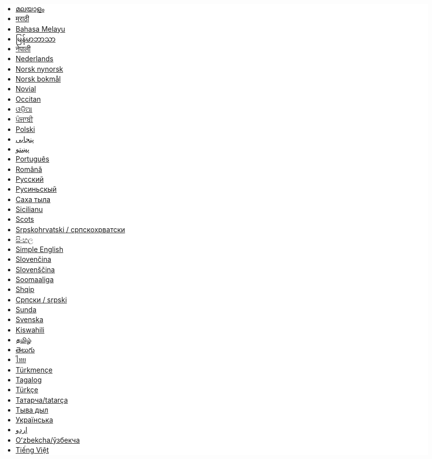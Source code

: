*   [മലയാളം](https://ml.wikipedia.org/wiki/%E0%B4%9C%E0%B5%80%E0%B4%B5%E0%B4%95%E0%B4%82 "ജീവകം – малаялам")
*   [मराठी](https://mr.wikipedia.org/wiki/%E0%A4%9C%E0%A5%80%E0%A4%B5%E0%A4%A8%E0%A4%B8%E0%A4%A4%E0%A5%8D%E0%A4%A4%E0%A5%8D%E0%A4%B5 "जीवनसत्त्व – марати")
*   [Bahasa Melayu](https://ms.wikipedia.org/wiki/Vitamin "Vitamin – малайски")
*   [မြန်မာဘာသာ](https://my.wikipedia.org/wiki/%E1%80%97%E1%80%AE%E1%80%90%E1%80%AC%E1%80%99%E1%80%84%E1%80%BA "ဗီတာမင် – бирмански")
*   [नेपाली](https://ne.wikipedia.org/wiki/%E0%A4%AD%E0%A4%BF%E0%A4%9F%E0%A4%BE%E0%A4%AE%E0%A4%BF%E0%A4%A8 "भिटामिन – непалски")
*   [Nederlands](https://nl.wikipedia.org/wiki/Vitamine "Vitamine – нидерландски")
*   [Norsk nynorsk](https://nn.wikipedia.org/wiki/Vitamin "Vitamin – норвежки (нюношк)")
*   [Norsk bokmål](https://no.wikipedia.org/wiki/Vitamin "Vitamin – норвежки (букмол)")
*   [Novial](https://nov.wikipedia.org/wiki/Vitamine "Vitamine – Novial")
*   [Occitan](https://oc.wikipedia.org/wiki/Vitamina "Vitamina – окситански")
*   [ଓଡ଼ିଆ](https://or.wikipedia.org/wiki/%E0%AC%9C%E0%AD%80%E0%AC%AC%E0%AC%B8%E0%AC%BE%E0%AC%B0 "ଜୀବସାର – ория")
*   [ਪੰਜਾਬੀ](https://pa.wikipedia.org/wiki/%E0%A8%B5%E0%A8%BF%E0%A8%9F%E0%A8%BE%E0%A8%AE%E0%A8%BF%E0%A8%A8 "ਵਿਟਾਮਿਨ – пенджабски")
*   [Polski](https://pl.wikipedia.org/wiki/Witaminy "Witaminy – полски")
*   [پنجابی](https://pnb.wikipedia.org/wiki/%D9%88%D9%B9%D8%A7%D9%85%D9%86 "وٹامن – Western Punjabi")
*   [پښتو](https://ps.wikipedia.org/wiki/%D9%88%D9%8A%D9%BC%D8%A7%D9%85%D9%8A%D9%86 "ويټامين – пущу")
*   [Português](https://pt.wikipedia.org/wiki/Vitamina "Vitamina – португалски")
*   [Română](https://ro.wikipedia.org/wiki/Vitamin%C4%83 "Vitamină – румънски")
*   [Русский](https://ru.wikipedia.org/wiki/%D0%92%D0%B8%D1%82%D0%B0%D0%BC%D0%B8%D0%BD%D1%8B "Витамины – руски")
*   [Русиньскый](https://rue.wikipedia.org/wiki/%D0%92%D0%B8%D1%82%D0%B0%D0%BC%D0%B8%D0%BD "Витамин – Rusyn")
*   [Саха тыла](https://sah.wikipedia.org/wiki/%D0%91%D0%B8%D1%82%D1%8D%D0%BC%D0%B8%D0%B8%D0%BD%D0%BD%D1%8D%D1%80 "Битэмииннэр – саха")
*   [Sicilianu](https://scn.wikipedia.org/wiki/Vitamina "Vitamina – сицилиански")
*   [Scots](https://sco.wikipedia.org/wiki/Vitamin "Vitamin – шотландски")
*   [Srpskohrvatski / српскохрватски](https://sh.wikipedia.org/wiki/Vitamin "Vitamin – сърбохърватски")
*   [සිංහල](https://si.wikipedia.org/wiki/%E0%B7%80%E0%B7%92%E0%B6%A7%E0%B6%B8%E0%B7%92%E0%B6%B1%E0%B7%8A "විටමින් – синхалски")
*   [Simple English](https://simple.wikipedia.org/wiki/Vitamin "Vitamin – Simple English")
*   [Slovenčina](https://sk.wikipedia.org/wiki/Vitam%C3%ADn "Vitamín – словашки")
*   [Slovenščina](https://sl.wikipedia.org/wiki/Vitamin "Vitamin – словенски")
*   [Soomaaliga](https://so.wikipedia.org/wiki/Fiitamiin "Fiitamiin – сомалийски")
*   [Shqip](https://sq.wikipedia.org/wiki/Vitaminat "Vitaminat – албански")
*   [Српски / srpski](https://sr.wikipedia.org/wiki/Vitamin "Vitamin – сръбски")
*   [Sunda](https://su.wikipedia.org/wiki/Vitamin "Vitamin – сундански")
*   [Svenska](https://sv.wikipedia.org/wiki/Vitamin "Vitamin – шведски")
*   [Kiswahili](https://sw.wikipedia.org/wiki/Vitamini "Vitamini – суахили")
*   [தமிழ்](https://ta.wikipedia.org/wiki/%E0%AE%89%E0%AE%AF%E0%AE%BF%E0%AE%B0%E0%AF%8D%E0%AE%9A%E0%AF%8D%E0%AE%9A%E0%AE%A4%E0%AF%8D%E0%AE%A4%E0%AF%81 "உயிர்ச்சத்து – тамилски")
*   [తెలుగు](https://te.wikipedia.org/wiki/%E0%B0%B5%E0%B0%BF%E0%B0%9F%E0%B0%AE%E0%B0%BF%E0%B0%A8%E0%B1%8D "విటమిన్ – телугу")
*   [ไทย](https://th.wikipedia.org/wiki/%E0%B8%A7%E0%B8%B4%E0%B8%95%E0%B8%B2%E0%B8%A1%E0%B8%B4%E0%B8%99 "วิตามิน – тайски")
*   [Türkmençe](https://tk.wikipedia.org/wiki/Witaminler "Witaminler – туркменски")
*   [Tagalog](https://tl.wikipedia.org/wiki/Bitamina "Bitamina – тагалог")
*   [Türkçe](https://tr.wikipedia.org/wiki/Vitamin "Vitamin – турски")
*   [Татарча/tatarça](https://tt.wikipedia.org/wiki/%D0%92%D0%B8%D1%82%D0%B0%D0%BC%D0%B8%D0%BD%D0%BD%D0%B0%D1%80 "Витаминнар – татарски")
*   [Тыва дыл](https://tyv.wikipedia.org/wiki/%D0%92%D0%B8%D1%82%D0%B0%D0%BC%D0%B8%D0%BD%D0%BD%D0%B5%D1%80 "Витаминнер – тувински")
*   [Українська](https://uk.wikipedia.org/wiki/%D0%92%D1%96%D1%82%D0%B0%D0%BC%D1%96%D0%BD%D0%B8 "Вітаміни – украински")
*   [اردو](https://ur.wikipedia.org/wiki/%D8%AD%DB%8C%D8%A7%D8%AA%DB%8C%D9%86 "حیاتین – урду")
*   [Oʻzbekcha/ўзбекча](https://uz.wikipedia.org/wiki/Vitaminlar "Vitaminlar – узбекски")
*   [Tiếng Việt](https://vi.wikipedia.org/wiki/Vitamin "Vitamin – виетнамски")
